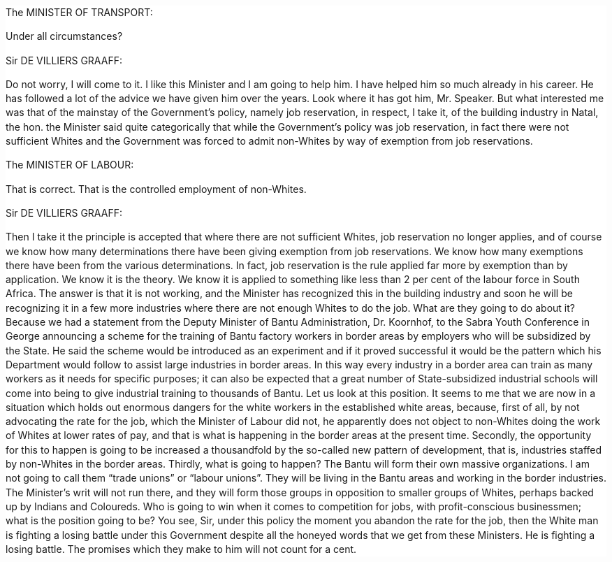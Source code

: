 </speech>

<speech by="#minister_of_transport">

<from>The <person refersTo="hansard_za">MINISTER OF TRANSPORT</person>:</from>

<p>Under all circumstances&#x003F;</p>

</speech>

<speech by="#de_villiers_graaff">

<from>Sir <person refersTo="hansard_za">DE VILLIERS GRAAFF</person>:</from>

<p>Do not worry, I will come to it. I like this Minister and I am going to help him. I have helped him so much already in his career. He has followed a lot of the advice we have given him over the years. Look where it has got him, Mr. Speaker. But what interested me was that of the mainstay of the Government&#x2019;s policy, namely job reservation, in respect, I take it, of the building industry in Natal, the hon. the Minister said quite categorically that while the Government&#x2019;s policy was job reservation, in fact there were not sufficient Whites and the Government was forced to admit non-Whites by way of exemption from job reservations.</p>

</speech>

<speech by="#minister_of_labour">

<from>The <person refersTo="hansard_za">MINISTER OF LABOUR</person>:</from>

<p>That is correct. That is the controlled employment of non-Whites.</p>

</speech>

<speech by="#de_villiers_graaff">

<from>Sir <person refersTo="hansard_za">DE VILLIERS GRAAFF</person>:</from>

<p>Then I take it the principle is accepted that where there are not sufficient Whites, job reservation no longer applies, and of course we know how many determinations there have been giving exemption from job reservations. We know how many exemptions there have been from the various determinations. In fact, job reservation is the rule applied far more by exemption than by application. We know it is the theory. We know it is applied to something like less than 2 per cent of the labour force in South Africa. The answer is that it is not working, and the Minister has recognized this in the building industry and soon he will be recognizing it in a few more industries where there are not enough Whites to do the job. What are they going to do about it&#x003F; Because we had a statement from the Deputy Minister of Bantu Administration, Dr. Koornhof, to the Sabra Youth Conference in George announcing a scheme for the training of Bantu factory workers in border areas by employers who will be subsidized by the State. He said the scheme would be introduced as an experiment and if it proved successful it would be the pattern which his Department would follow to assist large industries in border areas. In this way every industry in a border area can train as many workers as it needs for specific purposes; it can also be expected that a great number of State-subsidized industrial schools will come into being to give industrial training to thousands of Bantu. Let us look at this position. It seems to me that we are now in a situation which holds out enormous dangers for the white workers in the established white areas, because, first of all, by not advocating the rate for the job, which the Minister of Labour did not, he apparently does not object to non-Whites doing the work of Whites at lower rates of pay, and that is what is happening in the border areas at the present time. Secondly, the opportunity for this to happen is going to be increased a thousandfold by the so-called new pattern of development, that is, industries staffed by non-Whites in the border areas. Thirdly, what is going to happen&#x003F; The Bantu will form their own massive organizations. I am not going to call them &#x201C;trade unions&#x201D; or &#x201C;labour unions&#x201D;. They will be living in the Bantu areas and working in the border industries. The Minister&#x2019;s writ will not run there, and they will form those groups in opposition to smaller groups of Whites, perhaps backed up by Indians and Coloureds. Who is going to win when it comes to competition for jobs, with profit-conscious businessmen; what is the position going to be&#x003F; You see, Sir, under this policy the moment you abandon the rate for the job, then the White man is fighting a losing battle under this Government despite all the honeyed words that we get from these Ministers. He is fighting a losing battle. The promises which they make to him will not count for a cent.</p>
